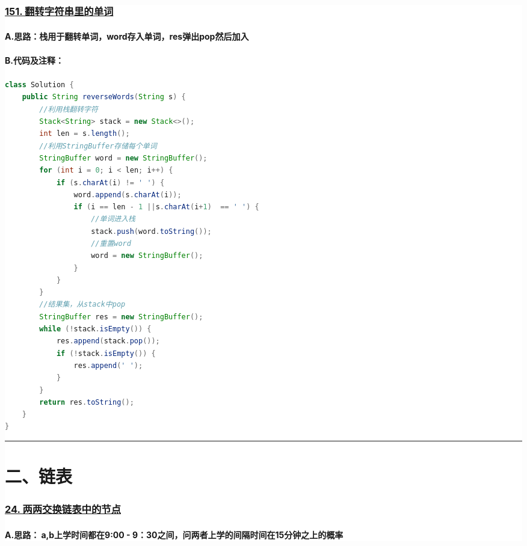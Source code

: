 

### [151. 翻转字符串里的单词](https://leetcode-cn.com/problems/reverse-words-in-a-string/)

#### A.思路：栈用于翻转单词，word存入单词，res弹出pop然后加入

#### B.代码及注释：

```java
class Solution {
    public String reverseWords(String s) {
        //利用栈翻转字符
        Stack<String> stack = new Stack<>();
        int len = s.length();
        //利用StringBuffer存储每个单词
        StringBuffer word = new StringBuffer();
        for (int i = 0; i < len; i++) {
            if (s.charAt(i) != ' ') {
                word.append(s.charAt(i));
                if (i == len - 1 ||s.charAt(i+1)  == ' ') {
                    //单词进入栈
                    stack.push(word.toString());
                    //重置word
                    word = new StringBuffer();
                }
            }
        }
        //结果集，从stack中pop
        StringBuffer res = new StringBuffer();
        while (!stack.isEmpty()) {
            res.append(stack.pop());
            if (!stack.isEmpty()) {
                res.append(' ');
            }
        }
        return res.toString();
    }
}
```

------





# 二、链表

### [24. 两两交换链表中的节点](https://leetcode-cn.com/problems/swap-nodes-in-pairs/)

#### A.思路： a,b上学时间都在9:00 - 9：30之间，问两者上学的间隔时间在15分钟之上的概率
